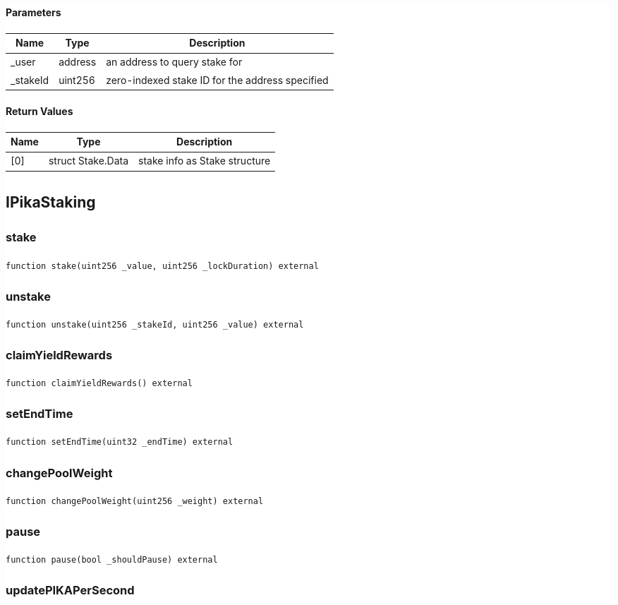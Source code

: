 #### Parameters

| Name | Type | Description |
| ---- | ---- | ----------- |
| _user | address | an address to query stake for |
| _stakeId | uint256 | zero-indexed stake ID for the address specified |

#### Return Values

| Name | Type | Description |
| ---- | ---- | ----------- |
| [0] | struct Stake.Data | stake info as Stake structure |

## IPikaStaking

### stake

```solidity
function stake(uint256 _value, uint256 _lockDuration) external
```

### unstake

```solidity
function unstake(uint256 _stakeId, uint256 _value) external
```

### claimYieldRewards

```solidity
function claimYieldRewards() external
```

### setEndTime

```solidity
function setEndTime(uint32 _endTime) external
```

### changePoolWeight

```solidity
function changePoolWeight(uint256 _weight) external
```

### pause

```solidity
function pause(bool _shouldPause) external
```

### updatePIKAPerSecond
